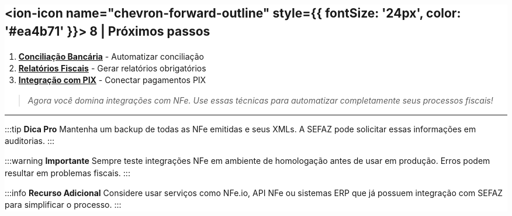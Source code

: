 
## <ion-icon name="chevron-forward-outline" style={{ fontSize: '24px', color: '#ea4b71' }}></ion-icon> 8 | Próximos passos

1. **[Conciliação Bancária](./conciliacao-bancaria)** - Automatizar conciliação
2. **[Relatórios Fiscais](./relatorios-fiscais)** - Gerar relatórios obrigatórios
3. **[Integração com PIX](./pix-avancado)** - Conectar pagamentos PIX

> *Agora você domina integrações com NFe. Use essas técnicas para automatizar completamente seus processos fiscais!*

---

:::tip **Dica Pro**
Mantenha um backup de todas as NFe emitidas e seus XMLs. A SEFAZ pode solicitar essas informações em auditorias.
:::

:::warning **Importante**
Sempre teste integrações NFe em ambiente de homologação antes de usar em produção. Erros podem resultar em problemas fiscais.
:::

:::info **Recurso Adicional**
Considere usar serviços como NFe.io, API NFe ou sistemas ERP que já possuem integração com SEFAZ para simplificar o processo.
::: 
